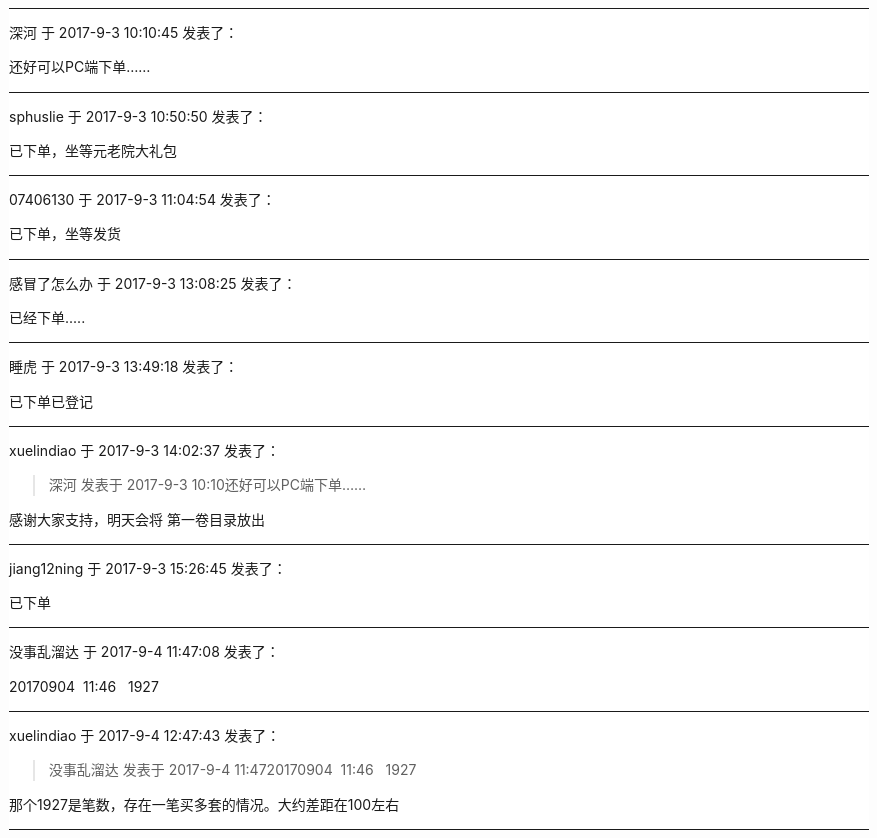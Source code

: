 ---------

深河 于 2017-9-3 10:10:45 发表了：

还好可以PC端下单……

---------

sphuslie 于 2017-9-3 10:50:50 发表了：

已下单，坐等元老院大礼包

---------

07406130 于 2017-9-3 11:04:54 发表了：

已下单，坐等发货

---------

感冒了怎么办 于 2017-9-3 13:08:25 发表了：

已经下单.....

---------

睡虎 于 2017-9-3 13:49:18 发表了：

已下单已登记

---------

xuelindiao 于 2017-9-3 14:02:37 发表了：

> 深河 发表于 2017-9-3 10:10还好可以PC端下单……



感谢大家支持，明天会将 第一卷目录放出

---------

jiang12ning 于 2017-9-3 15:26:45 发表了：

已下单

---------

没事乱溜达 于 2017-9-4 11:47:08 发表了：

20170904  11:46   1927

---------

xuelindiao 于 2017-9-4 12:47:43 发表了：

> 没事乱溜达 发表于 2017-9-4 11:4720170904  11:46   1927



那个1927是笔数，存在一笔买多套的情况。大约差距在100左右

---------
